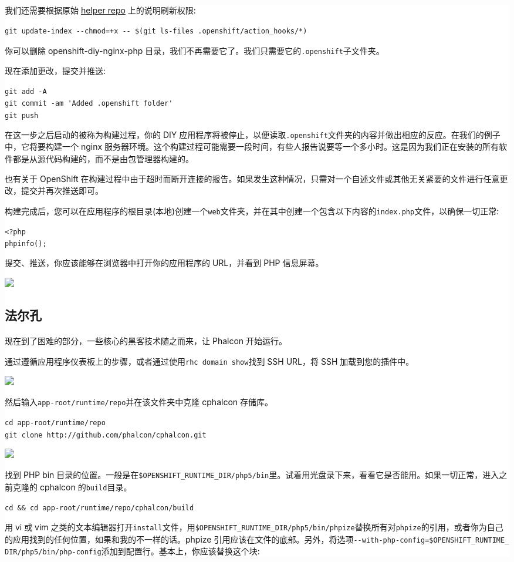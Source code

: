 我们还需要根据原始 [helper repo](https://github.com/boekkooi/openshift-diy-nginx-php) 上的说明刷新权限:

```
git update-index --chmod=+x -- $(git ls-files .openshift/action_hooks/*)
```

你可以删除 openshift-diy-nginx-php 目录，我们不再需要它了。我们只需要它的`.openshift`子文件夹。

现在添加更改，提交并推送:

```
git add -A
git commit -am 'Added .openshift folder'
git push
```

在这一步之后启动的被称为构建过程，你的 DIY 应用程序将被停止，以便读取`.openshift`文件夹的内容并做出相应的反应。在我们的例子中，它将要构建一个 nginx 服务器环境。这个构建过程可能需要一段时间，有些人报告说要等一个多小时。这是因为我们正在安装的所有软件都是从源代码构建的，而不是由包管理器构建的。

也有关于 OpenShift 在构建过程中由于超时而断开连接的报告。如果发生这种情况，只需对一个自述文件或其他无关紧要的文件进行任意更改，提交并再次推送即可。

构建完成后，您可以在应用程序的根目录(本地)创建一个`web`文件夹，并在其中创建一个包含以下内容的`index.php`文件，以确保一切正常:

```
<?php
phpinfo();
```

提交、推送，你应该能够在浏览器中打开你的应用程序的 URL，并看到 PHP 信息屏幕。

![](../Images/34404262d51670a6bf9ca8187918ef7d.png)

## 法尔孔

现在到了困难的部分，一些核心的黑客技术随之而来，让 Phalcon 开始运行。

通过遵循应用程序仪表板上的步骤，或者通过使用`rhc domain show`找到 SSH URL，将 SSH 加载到您的插件中。

![](../Images/a8820ca9c9b061ab86b896cf9391bac5.png)

然后输入`app-root/runtime/repo`并在该文件夹中克隆 cphalcon 存储库。

```
cd app-root/runtime/repo
git clone http://github.com/phalcon/cphalcon.git
```

![](../Images/ca3d1048ba52e216291bc24f010f9aa7.png)

找到 PHP bin 目录的位置。一般是在`$OPENSHIFT_RUNTIME_DIR/php5/bin`里。试着用光盘录下来，看看它是否能用。如果一切正常，进入之前克隆的 cphalcon 的`build`目录。

```
cd && cd app-root/runtime/repo/cphalcon/build
```

用 vi 或 vim 之类的文本编辑器打开`install`文件，用`$OPENSHIFT_RUNTIME_DIR/php5/bin/phpize`替换所有对`phpize`的引用，或者你为自己的应用找到的任何位置，如果和我的不一样的话。phpize 引用应该在文件的底部。另外，将选项`--with-php-config=$OPENSHIFT_RUNTIME_DIR/php5/bin/php-config`添加到配置行。基本上，你应该替换这个块:
